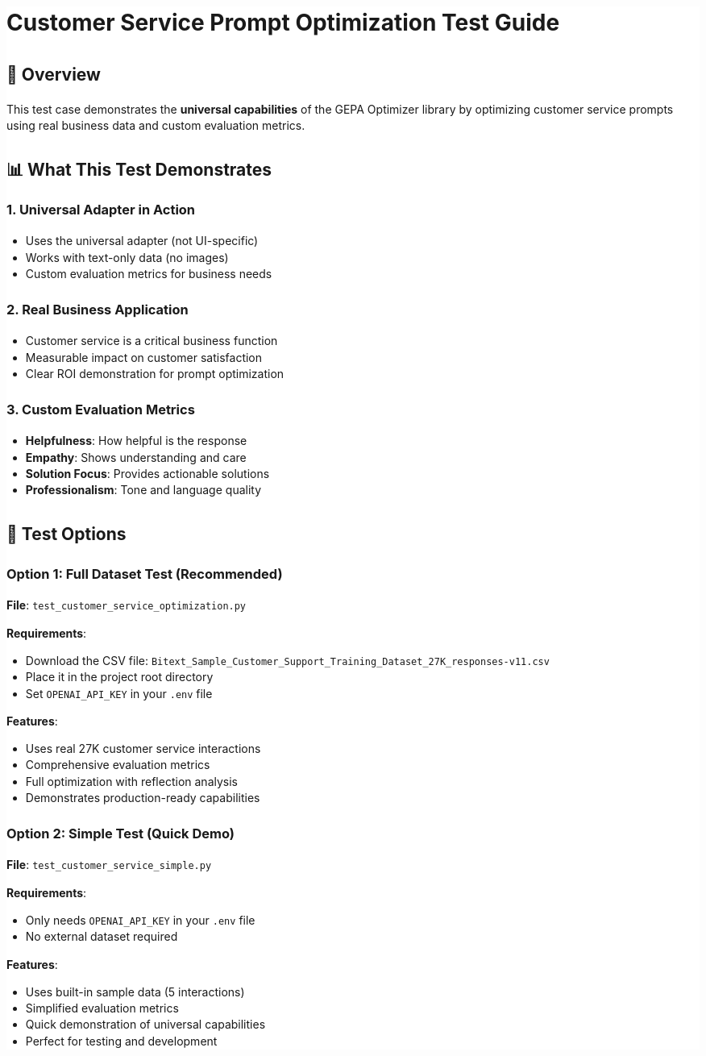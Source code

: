 # Customer Service Prompt Optimization Test Guide

## 🎯 Overview

This test case demonstrates the **universal capabilities** of the GEPA Optimizer library by optimizing customer service prompts using real business data and custom evaluation metrics.

## 📊 What This Test Demonstrates

### 1. **Universal Adapter in Action**
- Uses the universal adapter (not UI-specific)
- Works with text-only data (no images)
- Custom evaluation metrics for business needs

### 2. **Real Business Application**
- Customer service is a critical business function
- Measurable impact on customer satisfaction
- Clear ROI demonstration for prompt optimization

### 3. **Custom Evaluation Metrics**
- **Helpfulness**: How helpful is the response
- **Empathy**: Shows understanding and care
- **Solution Focus**: Provides actionable solutions
- **Professionalism**: Tone and language quality

## 🚀 Test Options

### Option 1: Full Dataset Test (Recommended)
**File**: `test_customer_service_optimization.py`

**Requirements**:
- Download the CSV file: `Bitext_Sample_Customer_Support_Training_Dataset_27K_responses-v11.csv`
- Place it in the project root directory
- Set `OPENAI_API_KEY` in your `.env` file

**Features**:
- Uses real 27K customer service interactions
- Comprehensive evaluation metrics
- Full optimization with reflection analysis
- Demonstrates production-ready capabilities

### Option 2: Simple Test (Quick Demo)
**File**: `test_customer_service_simple.py`

**Requirements**:
- Only needs `OPENAI_API_KEY` in your `.env` file
- No external dataset required

**Features**:
- Uses built-in sample data (5 interactions)
- Simplified evaluation metrics
- Quick demonstration of universal capabilities
- Perfect for testing and development
